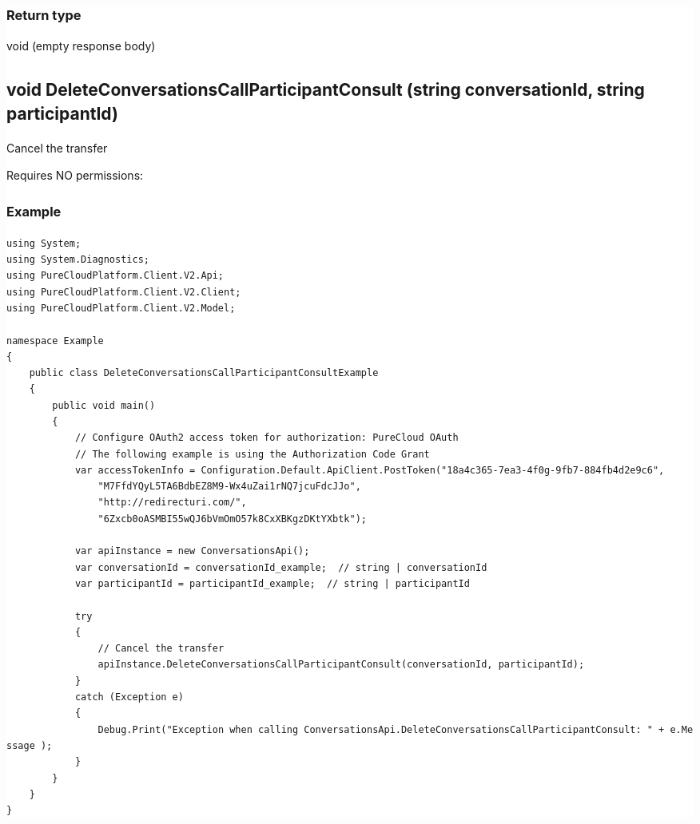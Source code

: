 ### Return type

void (empty response body)

<a name="deleteconversationscallparticipantconsult"></a>

## void DeleteConversationsCallParticipantConsult (string conversationId, string participantId)



Cancel the transfer

Requires NO permissions: 


### Example
```{"language":"csharp"}
using System;
using System.Diagnostics;
using PureCloudPlatform.Client.V2.Api;
using PureCloudPlatform.Client.V2.Client;
using PureCloudPlatform.Client.V2.Model;

namespace Example
{
    public class DeleteConversationsCallParticipantConsultExample
    {
        public void main()
        { 
            // Configure OAuth2 access token for authorization: PureCloud OAuth
            // The following example is using the Authorization Code Grant
            var accessTokenInfo = Configuration.Default.ApiClient.PostToken("18a4c365-7ea3-4f0g-9fb7-884fb4d2e9c6",
                "M7FfdYQyL5TA6BdbEZ8M9-Wx4uZai1rNQ7jcuFdcJJo",
                "http://redirecturi.com/",
                "6Zxcb0oASMBI55wQJ6bVmOmO57k8CxXBKgzDKtYXbtk");

            var apiInstance = new ConversationsApi();
            var conversationId = conversationId_example;  // string | conversationId
            var participantId = participantId_example;  // string | participantId

            try
            { 
                // Cancel the transfer
                apiInstance.DeleteConversationsCallParticipantConsult(conversationId, participantId);
            }
            catch (Exception e)
            {
                Debug.Print("Exception when calling ConversationsApi.DeleteConversationsCallParticipantConsult: " + e.Message );
            }
        }
    }
}
```
